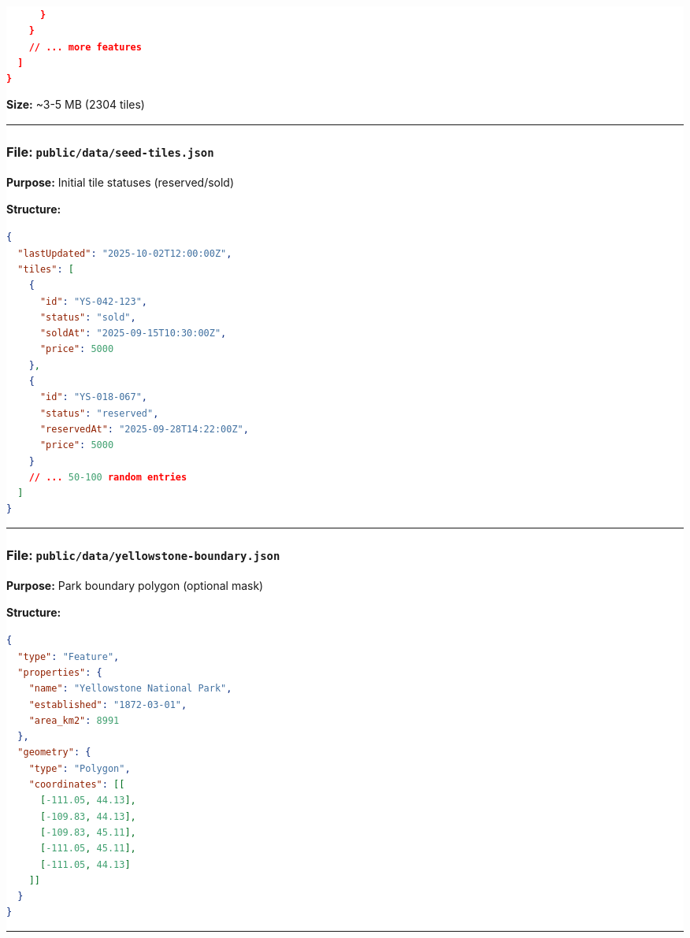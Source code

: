 ```json
      }
    }
    // ... more features
  ]
}
```

**Size:** ~3-5 MB (2304 tiles)

---

### File: `public/data/seed-tiles.json`
**Purpose:** Initial tile statuses (reserved/sold)

**Structure:**
```json
{
  "lastUpdated": "2025-10-02T12:00:00Z",
  "tiles": [
    {
      "id": "YS-042-123",
      "status": "sold",
      "soldAt": "2025-09-15T10:30:00Z",
      "price": 5000
    },
    {
      "id": "YS-018-067",
      "status": "reserved",
      "reservedAt": "2025-09-28T14:22:00Z",
      "price": 5000
    }
    // ... 50-100 random entries
  ]
}
```

---

### File: `public/data/yellowstone-boundary.json`
**Purpose:** Park boundary polygon (optional mask)

**Structure:**
```json
{
  "type": "Feature",
  "properties": {
    "name": "Yellowstone National Park",
    "established": "1872-03-01",
    "area_km2": 8991
  },
  "geometry": {
    "type": "Polygon",
    "coordinates": [[
      [-111.05, 44.13],
      [-109.83, 44.13],
      [-109.83, 45.11],
      [-111.05, 45.11],
      [-111.05, 44.13]
    ]]
  }
}
```

---
